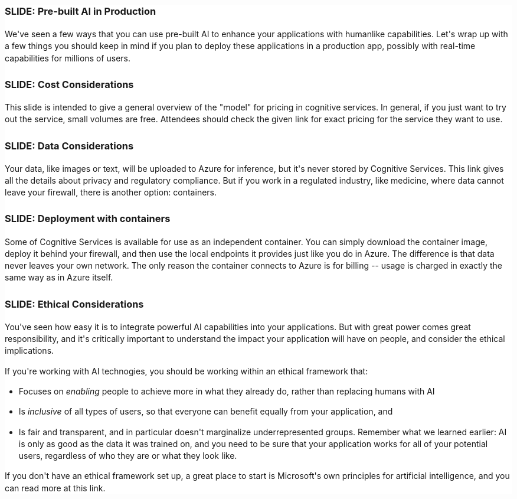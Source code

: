 ### SLIDE: Pre-built AI in Production

We've seen a few ways that you can use pre-built AI to enhance your applications
with humanlike capabilities. Let's wrap up with a few things you should keep in
mind if you plan to deploy these applications in a production app, possibly with
real-time capabilities for millions of users.

### SLIDE: Cost Considerations

This slide is intended to give a general overview of the "model" for pricing in
cognitive services. In general, if you just want to try out the service, small
volumes are free. Attendees should check the given link for exact pricing for
the service they want to use.

### SLIDE: Data Considerations

Your data, like images or text, will be uploaded to Azure for inference, but
it's never stored by Cognitive Services. This link gives all the details about
privacy and regulatory compliance. But if you work in a regulated industry, like
medicine, where data cannot leave your firewall, there is another option:
containers.

### SLIDE: Deployment with containers

Some of Cognitive Services is available for use as an independent container. You
can simply download the container image, deploy it behind your firewall, and
then use the local endpoints it provides just like you do in Azure. The
difference is that data never leaves your own network. The only reason the
container connects to Azure is for billing -- usage is charged in exactly the
same way as in Azure itself.

### SLIDE: Ethical Considerations

You've seen how easy it is to integrate powerful AI capabilities into your
applications. But with great power comes great responsibility, and it's
critically important to understand the impact your application will have on
people, and consider the ethical implications.

If you're working with AI technogies, you should be working within an ethical
framework that:

* Focuses on *enabling* people to achieve more in what they already do, rather
  than replacing humans with AI

* Is *inclusive* of all types of users, so that everyone can benefit equally
  from your application, and

* Is fair and transparent, and in particular doesn't marginalize
  underrepresented groups. Remember what we learned earlier: AI is only as good
  as the data it was trained on, and you need to be sure that your application
  works for all of your potential users, regardless of who they are or
  what they look like.

If you don't have an ethical framework set up, a great place to start is
Microsoft's own principles for artificial intelligence, and you can read more at
this link.
